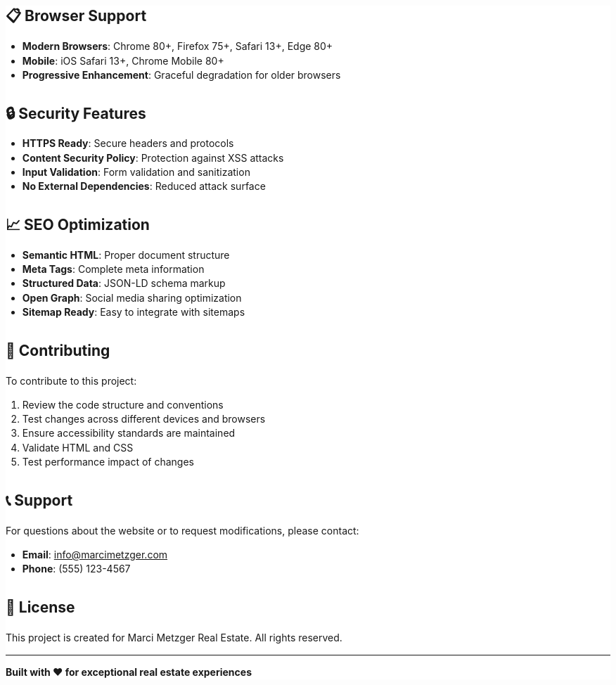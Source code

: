 ## 📋 Browser Support

- **Modern Browsers**: Chrome 80+, Firefox 75+, Safari 13+, Edge 80+
- **Mobile**: iOS Safari 13+, Chrome Mobile 80+
- **Progressive Enhancement**: Graceful degradation for older browsers

## 🔒 Security Features

- **HTTPS Ready**: Secure headers and protocols
- **Content Security Policy**: Protection against XSS attacks
- **Input Validation**: Form validation and sanitization
- **No External Dependencies**: Reduced attack surface

## 📈 SEO Optimization

- **Semantic HTML**: Proper document structure
- **Meta Tags**: Complete meta information
- **Structured Data**: JSON-LD schema markup
- **Open Graph**: Social media sharing optimization
- **Sitemap Ready**: Easy to integrate with sitemaps

## 🤝 Contributing

To contribute to this project:

1. Review the code structure and conventions
2. Test changes across different devices and browsers
3. Ensure accessibility standards are maintained
4. Validate HTML and CSS
5. Test performance impact of changes

## 📞 Support

For questions about the website or to request modifications, please contact:

- **Email**: info@marcimetzger.com
- **Phone**: (555) 123-4567

## 📄 License

This project is created for Marci Metzger Real Estate. All rights reserved.

---

**Built with ❤️ for exceptional real estate experiences**
